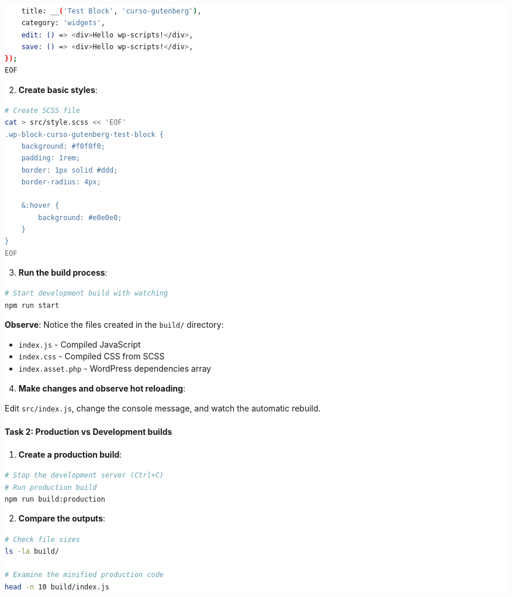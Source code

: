 ```bash
    title: __('Test Block', 'curso-gutenberg'),
    category: 'widgets',
    edit: () => <div>Hello wp-scripts!</div>,
    save: () => <div>Hello wp-scripts!</div>,
});
EOF
```

2. **Create basic styles**:

```bash
# Create SCSS file
cat > src/style.scss << 'EOF'
.wp-block-curso-gutenberg-test-block {
    background: #f0f0f0;
    padding: 1rem;
    border: 1px solid #ddd;
    border-radius: 4px;
    
    &:hover {
        background: #e0e0e0;
    }
}
EOF
```

3. **Run the build process**:

```bash
# Start development build with watching
npm run start
```

**Observe**: Notice the files created in the `build/` directory:
- `index.js` - Compiled JavaScript
- `index.css` - Compiled CSS from SCSS
- `index.asset.php` - WordPress dependencies array

4. **Make changes and observe hot reloading**:

Edit `src/index.js`, change the console message, and watch the automatic rebuild.

#### Task 2: Production vs Development builds

1. **Create a production build**:

```bash
# Stop the development server (Ctrl+C)
# Run production build
npm run build:production
```

2. **Compare the outputs**:

```bash
# Check file sizes
ls -la build/

# Examine the minified production code
head -n 10 build/index.js
```
